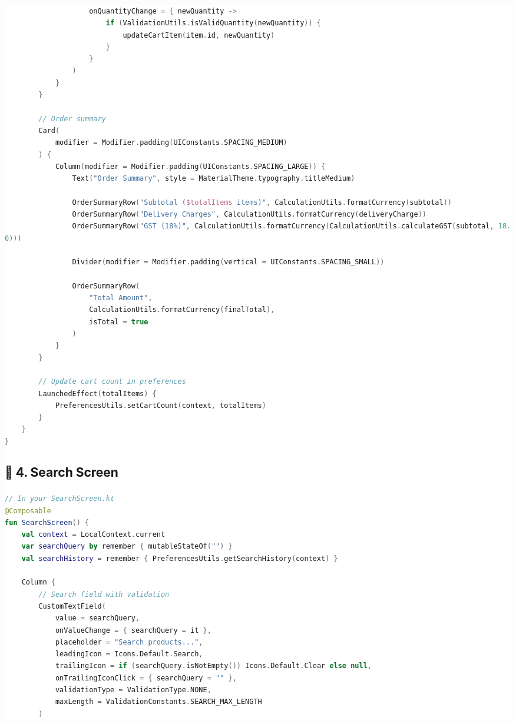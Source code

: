 ```kotlin
                    onQuantityChange = { newQuantity ->
                        if (ValidationUtils.isValidQuantity(newQuantity)) {
                            updateCartItem(item.id, newQuantity)
                        }
                    }
                )
            }
        }
        
        // Order summary
        Card(
            modifier = Modifier.padding(UIConstants.SPACING_MEDIUM)
        ) {
            Column(modifier = Modifier.padding(UIConstants.SPACING_LARGE)) {
                Text("Order Summary", style = MaterialTheme.typography.titleMedium)
                
                OrderSummaryRow("Subtotal ($totalItems items)", CalculationUtils.formatCurrency(subtotal))
                OrderSummaryRow("Delivery Charges", CalculationUtils.formatCurrency(deliveryCharge))
                OrderSummaryRow("GST (18%)", CalculationUtils.formatCurrency(CalculationUtils.calculateGST(subtotal, 18.0)))
                
                Divider(modifier = Modifier.padding(vertical = UIConstants.SPACING_SMALL))
                
                OrderSummaryRow(
                    "Total Amount", 
                    CalculationUtils.formatCurrency(finalTotal),
                    isTotal = true
                )
            }
        }
        
        // Update cart count in preferences
        LaunchedEffect(totalItems) {
            PreferencesUtils.setCartCount(context, totalItems)
        }
    }
}
```

## 📱 **4. Search Screen**
```kotlin
// In your SearchScreen.kt
@Composable
fun SearchScreen() {
    val context = LocalContext.current
    var searchQuery by remember { mutableStateOf("") }
    val searchHistory = remember { PreferencesUtils.getSearchHistory(context) }
    
    Column {
        // Search field with validation
        CustomTextField(
            value = searchQuery,
            onValueChange = { searchQuery = it },
            placeholder = "Search products...",
            leadingIcon = Icons.Default.Search,
            trailingIcon = if (searchQuery.isNotEmpty()) Icons.Default.Clear else null,
            onTrailingIconClick = { searchQuery = "" },
            validationType = ValidationType.NONE,
            maxLength = ValidationConstants.SEARCH_MAX_LENGTH
        )
```
